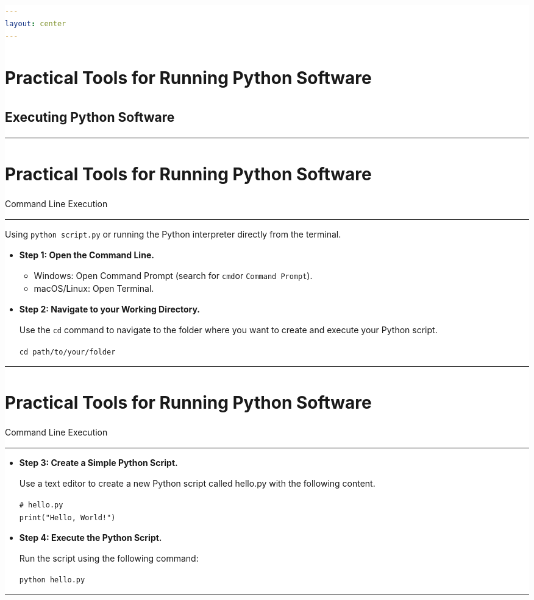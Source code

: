 ```yaml
---
layout: center
---
```


# Practical Tools for Running Python Software
## Executing Python Software 


---

# Practical Tools for Running Python Software
Command Line Execution

** **



Using `python script.py` or running the Python interpreter directly from the terminal.

- **Step 1: Open the Command Line.**
    - Windows: Open Command Prompt (search for `cmd`or `Command Prompt`).
    - macOS/Linux: Open Terminal.

- **Step 2: Navigate to your Working Directory.** 

    Use the `cd` command to navigate to the folder where you want to create and execute your Python script. 
    ```
    cd path/to/your/folder
    ```

---

# Practical Tools for Running Python Software
Command Line Execution

** **

- **Step 3: Create a Simple Python Script.**  

    Use a text editor to create a new Python script called hello.py with the following content.
    ```
    # hello.py
    print("Hello, World!")
    ```

- **Step 4: Execute the Python Script.**  

    Run the script using the following command:
    ```
    python hello.py
    ```

---